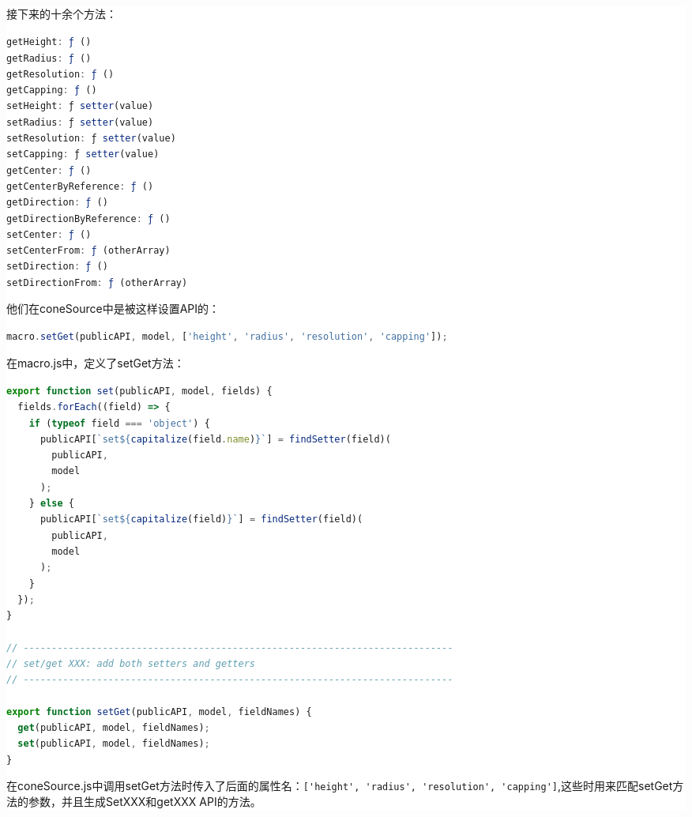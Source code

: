 接下来的十余个方法：
```js
getHeight: ƒ ()
getRadius: ƒ ()
getResolution: ƒ ()
getCapping: ƒ ()
setHeight: ƒ setter(value)
setRadius: ƒ setter(value)
setResolution: ƒ setter(value)
setCapping: ƒ setter(value)
getCenter: ƒ ()
getCenterByReference: ƒ ()
getDirection: ƒ ()
getDirectionByReference: ƒ ()
setCenter: ƒ ()
setCenterFrom: ƒ (otherArray)
setDirection: ƒ ()
setDirectionFrom: ƒ (otherArray)
```
他们在coneSource中是被这样设置API的：
```js
macro.setGet(publicAPI, model, ['height', 'radius', 'resolution', 'capping']);
```
在macro.js中，定义了setGet方法：
```js
export function set(publicAPI, model, fields) {
  fields.forEach((field) => {
    if (typeof field === 'object') {
      publicAPI[`set${capitalize(field.name)}`] = findSetter(field)(
        publicAPI,
        model
      );
    } else {
      publicAPI[`set${capitalize(field)}`] = findSetter(field)(
        publicAPI,
        model
      );
    }
  });
}

// ----------------------------------------------------------------------------
// set/get XXX: add both setters and getters
// ----------------------------------------------------------------------------

export function setGet(publicAPI, model, fieldNames) {
  get(publicAPI, model, fieldNames);
  set(publicAPI, model, fieldNames);
}
```
在coneSource.js中调用setGet方法时传入了后面的属性名：`['height', 'radius', 'resolution', 'capping']`,这些时用来匹配setGet方法的参数，并且生成SetXXX和getXXX API的方法。
